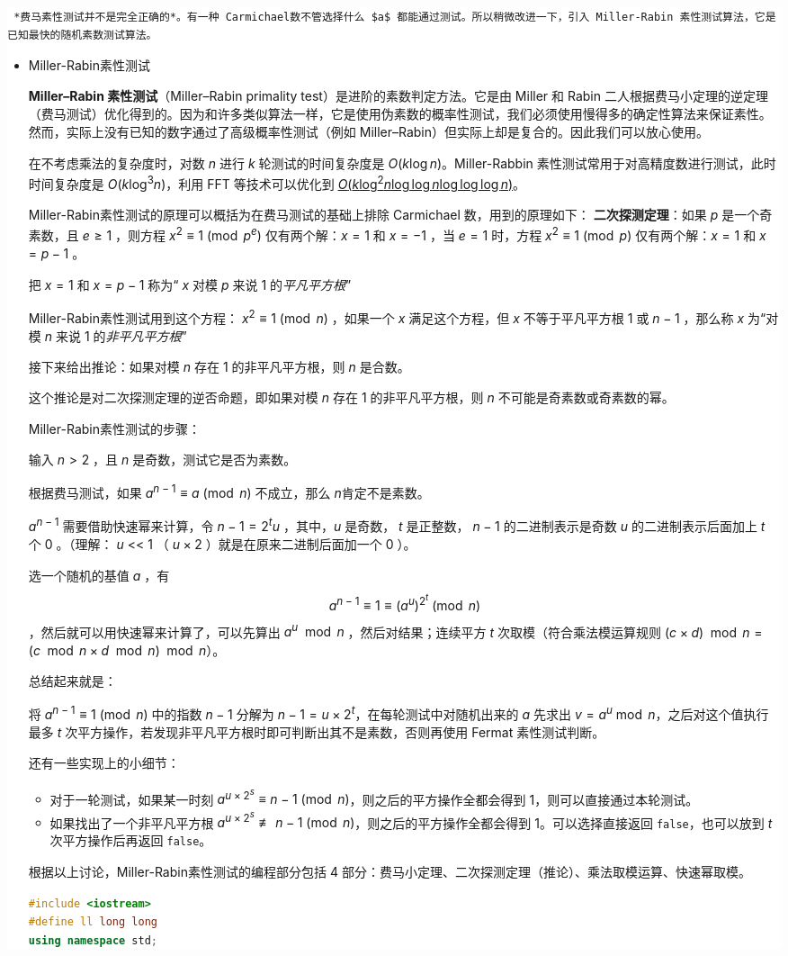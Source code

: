      
     
     *费马素性测试并不是完全正确的*。有一种 Carmichael数不管选择什么 $a$ 都能通过测试。所以稍微改进一下，引入 Miller-Rabin 素性测试算法，它是已知最快的随机素数测试算法。
     
   - Miller-Rabin素性测试
   
     **Miller–Rabin 素性测试**（Miller–Rabin primality test）是进阶的素数判定方法。它是由 Miller 和 Rabin 二人根据费马小定理的逆定理（费马测试）优化得到的。因为和许多类似算法一样，它是使用伪素数的概率性测试，我们必须使用慢得多的确定性算法来保证素性。然而，实际上没有已知的数字通过了高级概率性测试（例如 Miller–Rabin）但实际上却是复合的。因此我们可以放心使用。
   
     在不考虑乘法的复杂度时，对数 $n$ 进行 $k$ 轮测试的时间复杂度是 $O(k \log n)$。Miller-Rabbin 素性测试常用于对高精度数进行测试，此时时间复杂度是 $O(k \log^3n)$，利用 FFT 等技术可以优化到 [$O(k \log^2n \log \log n \log \log \log n)$](https://en.wikipedia.org/wiki/Miller%E2%80%93Rabin_primality_test#Complexity)。
   
     Miller-Rabin素性测试的原理可以概括为在费马测试的基础上排除 Carmichael 数，用到的原理如下：
     **二次探测定理**：如果 $p$ 是一个奇素数，且 $e \ge 1$ ，则方程 $x^{2} \equiv 1 \pmod{p^{e}}$ 仅有两个解：$x = 1$ 和 $x = -1$ ，当 $e = 1$ 时，方程 $x^{2} \equiv 1 \pmod{p}$ 仅有两个解：$x = 1$ 和 $x = p - 1$​ 。
   
     把 $x = 1$ 和 $x = p - 1$ 称为“ $x$ 对模 $p$ 来说 $1$ 的*平凡平方根*”
   
     
   
     Miller-Rabin素性测试用到这个方程： $x^{2} \equiv 1 \pmod{n}$ ，如果一个 $x$ 满足这个方程，但 $x$ 不等于平凡平方根 $1$ 或 $n - 1$ ，那么称 $x$ 为“对模 $n$ 来说 $1$ 的*非平凡平方根*”
   
     
   
     接下来给出推论：如果对模 $n$ 存在 $1$ 的非平凡平方根，则 $n$ 是合数。
   
     这个推论是对二次探测定理的逆否命题，即如果对模 $n$ 存在 $1$ 的非平凡平方根，则 $n$​ 不可能是奇素数或奇素数的幂。
   
     
   
     Miller-Rabin素性测试的步骤：
   
     输入 $n > 2$ ，且 $n$​ 是奇数，测试它是否为素数。
   
     根据费马测试，如果 $a^{n - 1} \equiv a \pmod{n}$ 不成立，那么 $n$​ 肯定不是素数。
   
     $a^{n - 1}$ 需要借助快速幂来计算，令 $n - 1 = 2^{t}u$ ，其中，$u$ 是奇数， $t$ 是正整数， $n - 1$ 的二进制表示是奇数 $u$ 的二进制表示后面加上 $t$ 个 $0$ 。（理解： $u$ << 1 （ $u \times 2$ ）就是在原来二进制后面加一个 $0$ ）。
   
     选一个随机的基值 $a$ ，有 $$a^{n - 1} \equiv 1 \equiv (a^{u})^{2^{t}} \pmod{n}$$ ，然后就可以用快速幂来计算了，可以先算出 $a^{u} \mod{n}$ ，然后对结果；连续平方 $t$ 次取模（符合乘法模运算规则 $(c \times d) \mod{n} = (c \mod{n} \times d \mod{n}) \mod{n}$​​ ）。
   
     
   
     总结起来就是：
   
     将 $a^{n-1} \equiv 1 \pmod n$ 中的指数 $n−1$ 分解为 $n−1=u \times 2^t$，在每轮测试中对随机出来的 $a$ 先求出 $v = a^{u} \bmod n$，之后对这个值执行最多 $t$ 次平方操作，若发现非平凡平方根时即可判断出其不是素数，否则再使用 Fermat 素性测试判断。
   
     还有一些实现上的小细节：
   
     -   对于一轮测试，如果某一时刻 $a^{u \times 2^s} \equiv n-1 \pmod n$，则之后的平方操作全都会得到 $1$，则可以直接通过本轮测试。
     -   如果找出了一个非平凡平方根 $a^{u \times 2^s} \not\equiv n-1 \pmod n$，则之后的平方操作全都会得到 $1$。可以选择直接返回 `false`，也可以放到 $t$ 次平方操作后再返回 `false`。
   
     根据以上讨论，Miller-Rabin素性测试的编程部分包括 $4$ 部分：费马小定理、二次探测定理（推论）、乘法取模运算、快速幂取模。
   
     ```c++
     #include <iostream>
     #define ll long long
     using namespace std;
     